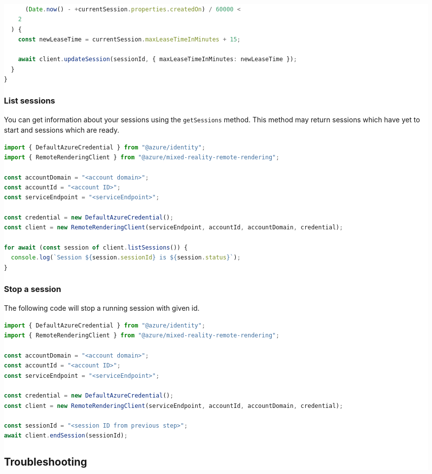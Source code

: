 ```ts snippet:ReadmeSampleExtendLease
      (Date.now() - +currentSession.properties.createdOn) / 60000 <
    2
  ) {
    const newLeaseTime = currentSession.maxLeaseTimeInMinutes + 15;

    await client.updateSession(sessionId, { maxLeaseTimeInMinutes: newLeaseTime });
  }
}
```

### List sessions

You can get information about your sessions using the `getSessions` method.
This method may return sessions which have yet to start and sessions which are ready.

```ts snippet:ReadmeSampleListSessions
import { DefaultAzureCredential } from "@azure/identity";
import { RemoteRenderingClient } from "@azure/mixed-reality-remote-rendering";

const accountDomain = "<account domain>";
const accountId = "<account ID>";
const serviceEndpoint = "<serviceEndpoint>";

const credential = new DefaultAzureCredential();
const client = new RemoteRenderingClient(serviceEndpoint, accountId, accountDomain, credential);

for await (const session of client.listSessions()) {
  console.log(`Session ${session.sessionId} is ${session.status}`);
}
```

### Stop a session

The following code will stop a running session with given id.

```ts snippet:ReadmeSampleStopASession
import { DefaultAzureCredential } from "@azure/identity";
import { RemoteRenderingClient } from "@azure/mixed-reality-remote-rendering";

const accountDomain = "<account domain>";
const accountId = "<account ID>";
const serviceEndpoint = "<serviceEndpoint>";

const credential = new DefaultAzureCredential();
const client = new RemoteRenderingClient(serviceEndpoint, accountId, accountDomain, credential);

const sessionId = "<session ID from previous step>";
await client.endSession(sessionId);
```

## Troubleshooting
